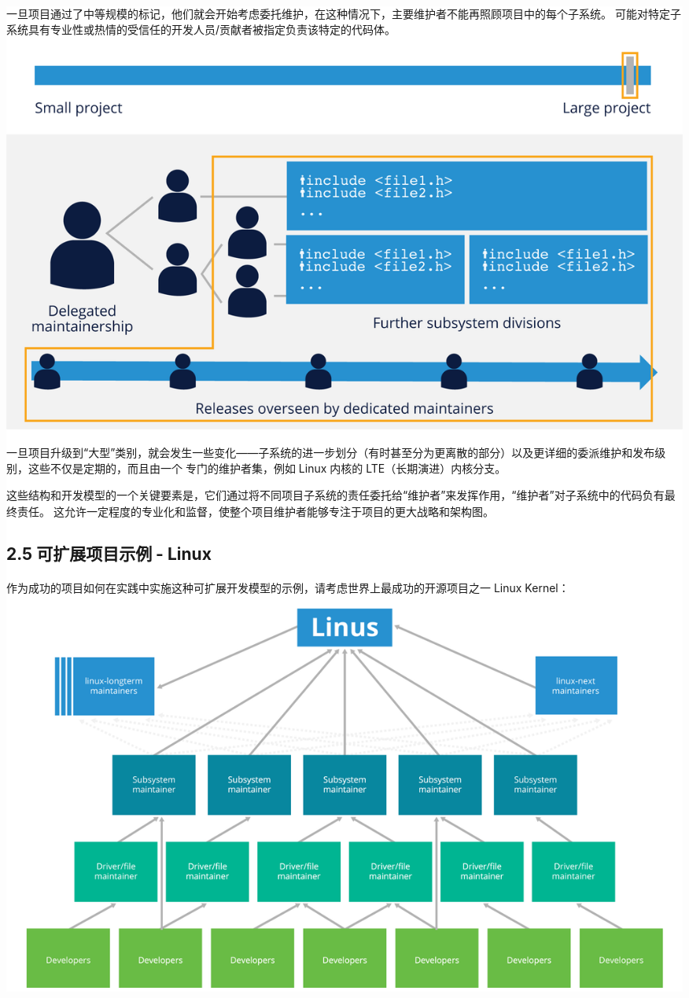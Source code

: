 一旦项目通过了中等规模的标记，他们就会开始考虑委托维护，在这种情况下，主要维护者不能再照顾项目中的每个子系统。 可能对特定子系统具有专业性或热情的受信任的开发人员/贡献者被指定负责该特定的代码体。

![Image description](release-overseen-by-decicated-maintainers.png)

一旦项目升级到“大型”类别，就会发生一些变化——子系统的进一步划分（有时甚至分为更离散的部分）以及更详细的委派维护和发布级别，这些不仅是定期的，而且由一个 专门的维护者集，例如 Linux 内核的 LTE（长期演进）内核分支。

这些结构和开发模型的一个关键要素是，它们通过将不同项目子系统的责任委托给“维护者”来发挥作用，“维护者”对子系统中的代码负有最终责任。 这允许一定程度的专业化和监督，使整个项目维护者能够专注于项目的更大战略和架构图。

## 2.5 可扩展项目示例 - Linux

作为成功的项目如何在实践中实施这种可扩展开发模型的示例，请考虑世界上最成功的开源项目之一 Linux Kernel：

![Image description](linux-example.png)
